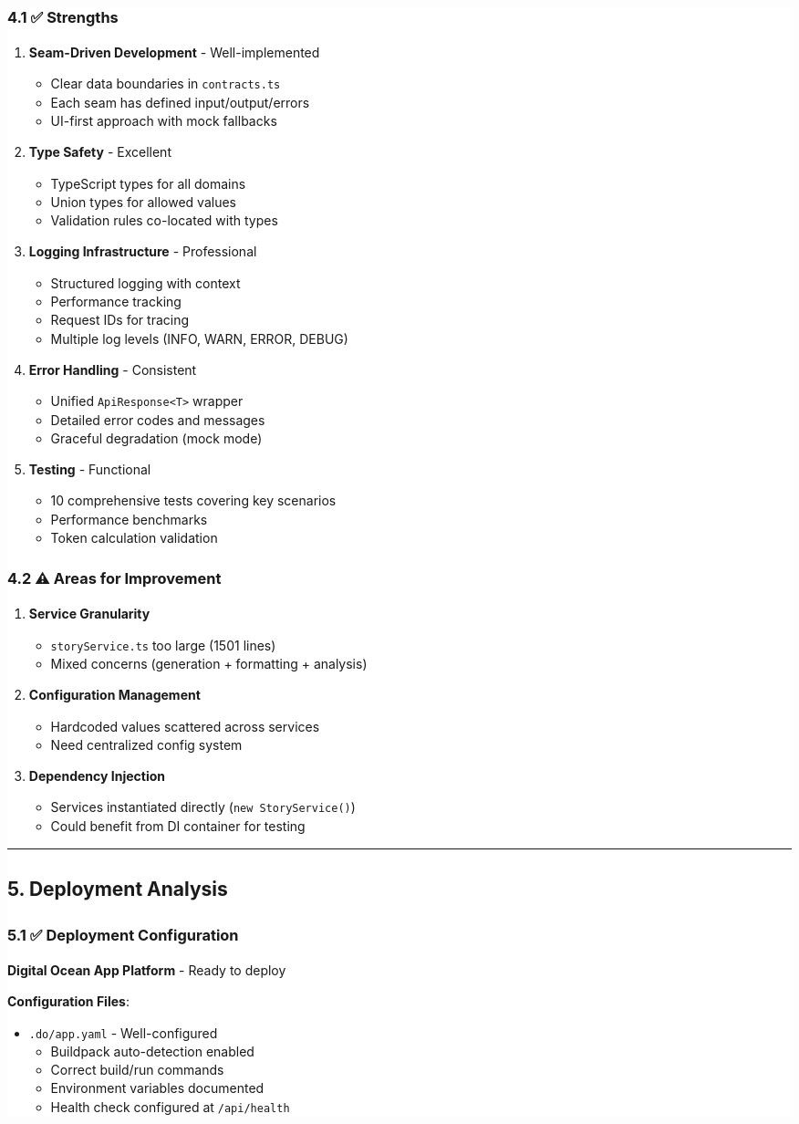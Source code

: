 ### 4.1 ✅ Strengths

1. **Seam-Driven Development** - Well-implemented
   - Clear data boundaries in `contracts.ts`
   - Each seam has defined input/output/errors
   - UI-first approach with mock fallbacks

2. **Type Safety** - Excellent
   - TypeScript types for all domains
   - Union types for allowed values
   - Validation rules co-located with types

3. **Logging Infrastructure** - Professional
   - Structured logging with context
   - Performance tracking
   - Request IDs for tracing
   - Multiple log levels (INFO, WARN, ERROR, DEBUG)

4. **Error Handling** - Consistent
   - Unified `ApiResponse<T>` wrapper
   - Detailed error codes and messages
   - Graceful degradation (mock mode)

5. **Testing** - Functional
   - 10 comprehensive tests covering key scenarios
   - Performance benchmarks
   - Token calculation validation

### 4.2 ⚠️ Areas for Improvement

1. **Service Granularity**
   - `storyService.ts` too large (1501 lines)
   - Mixed concerns (generation + formatting + analysis)

2. **Configuration Management**
   - Hardcoded values scattered across services
   - Need centralized config system

3. **Dependency Injection**
   - Services instantiated directly (`new StoryService()`)
   - Could benefit from DI container for testing

---

## 5. Deployment Analysis

### 5.1 ✅ Deployment Configuration

**Digital Ocean App Platform** - Ready to deploy

**Configuration Files**:
- `.do/app.yaml` - Well-configured
  - Buildpack auto-detection enabled
  - Correct build/run commands
  - Environment variables documented
  - Health check configured at `/api/health`
